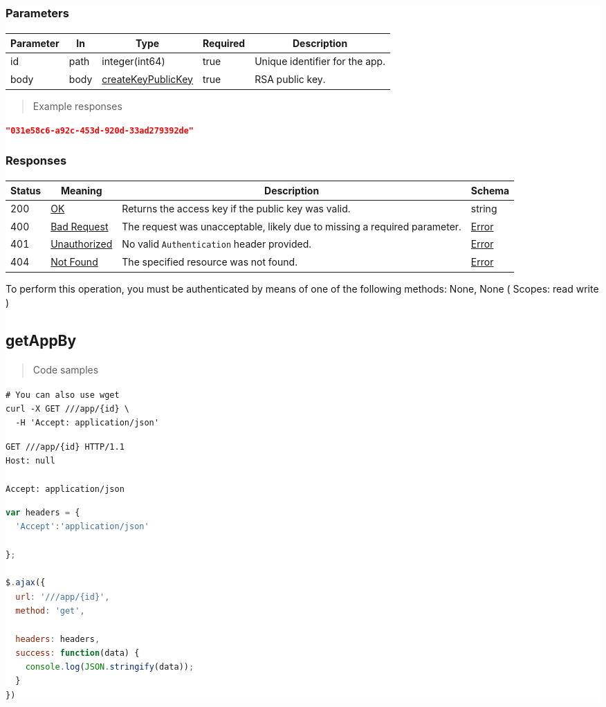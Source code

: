 <h3 id="rollKey-parameters">Parameters</h3>

|Parameter|In|Type|Required|Description|
|---|---|---|---|---|
|id|path|integer(int64)|true|Unique identifier for the app.|
|body|body|[createKeyPublicKey](#schemacreatekeypublickey)|true|RSA public key.|

> Example responses

```json
"031e58c6-a92c-453d-920d-33ad279392de"
```

<h3 id="rollKey-responses">Responses</h3>

|Status|Meaning|Description|Schema|
|---|---|---|---|
|200|[OK](https://tools.ietf.org/html/rfc7231#section-6.3.1)|Returns the access key if the public key was valid.|string|
|400|[Bad Request](https://tools.ietf.org/html/rfc7231#section-6.5.1)|The request was unacceptable, likely due to missing a required parameter.|[Error](#schemaerror)|
|401|[Unauthorized](https://tools.ietf.org/html/rfc7235#section-3.1)|No valid `Authentication` header provided.|[Error](#schemaerror)|
|404|[Not Found](https://tools.ietf.org/html/rfc7231#section-6.5.4)|The specified resource was not found.|[Error](#schemaerror)|

<aside class="warning">
To perform this operation, you must be authenticated by means of one of the following methods:
None, None ( Scopes: read write )
</aside>

## getAppBy

<a id="opIdgetAppBy"></a>

> Code samples

```shell
# You can also use wget
curl -X GET ///app/{id} \
  -H 'Accept: application/json'

```

```http
GET ///app/{id} HTTP/1.1
Host: null

Accept: application/json

```

```javascript
var headers = {
  'Accept':'application/json'

};

$.ajax({
  url: '///app/{id}',
  method: 'get',

  headers: headers,
  success: function(data) {
    console.log(JSON.stringify(data));
  }
})

```
